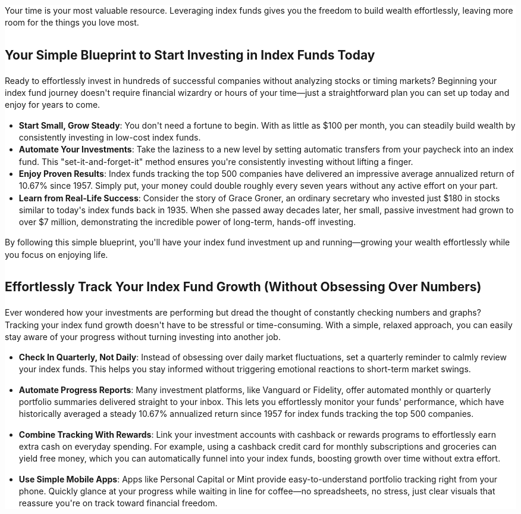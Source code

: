Your time is your most valuable resource. Leveraging index funds gives you the freedom to build wealth effortlessly, leaving more room for the things you love most.

## Your Simple Blueprint to Start Investing in Index Funds Today

Ready to effortlessly invest in hundreds of successful companies without analyzing stocks or timing markets? Beginning your index fund journey doesn't require financial wizardry or hours of your time—just a straightforward plan you can set up today and enjoy for years to come.

- **Start Small, Grow Steady**: You don't need a fortune to begin. With as little as $100 per month, you can steadily build wealth by consistently investing in low-cost index funds.
- **Automate Your Investments**: Take the laziness to a new level by setting automatic transfers from your paycheck into an index fund. This "set-it-and-forget-it" method ensures you're consistently investing without lifting a finger.
- **Enjoy Proven Results**: Index funds tracking the top 500 companies have delivered an impressive average annualized return of 10.67% since 1957. Simply put, your money could double roughly every seven years without any active effort on your part.
- **Learn from Real-Life Success**: Consider the story of Grace Groner, an ordinary secretary who invested just $180 in stocks similar to today's index funds back in 1935. When she passed away decades later, her small, passive investment had grown to over $7 million, demonstrating the incredible power of long-term, hands-off investing.

By following this simple blueprint, you'll have your index fund investment up and running—growing your wealth effortlessly while you focus on enjoying life.

## Effortlessly Track Your Index Fund Growth (Without Obsessing Over Numbers)

Ever wondered how your investments are performing but dread the thought of constantly checking numbers and graphs? Tracking your index fund growth doesn't have to be stressful or time-consuming. With a simple, relaxed approach, you can easily stay aware of your progress without turning investing into another job.

- **Check In Quarterly, Not Daily**: Instead of obsessing over daily market fluctuations, set a quarterly reminder to calmly review your index funds. This helps you stay informed without triggering emotional reactions to short-term market swings.

- **Automate Progress Reports**: Many investment platforms, like Vanguard or Fidelity, offer automated monthly or quarterly portfolio summaries delivered straight to your inbox. This lets you effortlessly monitor your funds' performance, which have historically averaged a steady 10.67% annualized return since 1957 for index funds tracking the top 500 companies.

- **Combine Tracking With Rewards**: Link your investment accounts with cashback or rewards programs to effortlessly earn extra cash on everyday spending. For example, using a cashback credit card for monthly subscriptions and groceries can yield free money, which you can automatically funnel into your index funds, boosting growth over time without extra effort.

- **Use Simple Mobile Apps**: Apps like Personal Capital or Mint provide easy-to-understand portfolio tracking right from your phone. Quickly glance at your progress while waiting in line for coffee—no spreadsheets, no stress, just clear visuals that reassure you're on track toward financial freedom.
